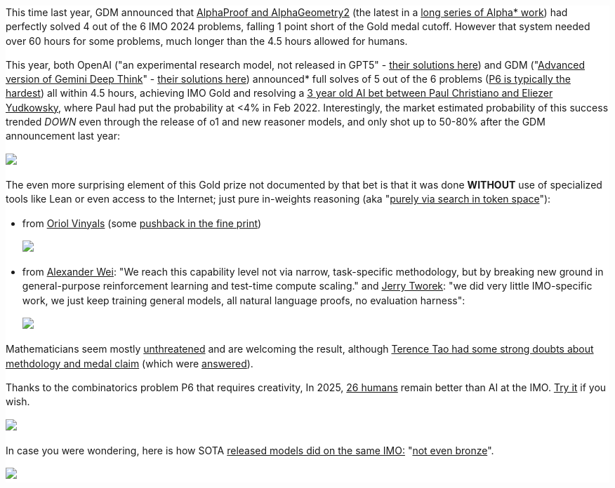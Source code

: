 This time last year, GDM announced that [AlphaProof and AlphaGeometry2](https://news.smol.ai/issues/24-07-25-ainews-alphaproof-alphageometry2-reach-1-point-short-of-imo-gold) (the latest in a [long series of Alpha* work](https://x.com/deedydas/status/1946987560875766212)) had perfectly solved 4 out of the 6 IMO 2024 problems, falling 1 point short of the Gold medal cutoff. However that system needed over 60 hours for some problems, much longer than the 4.5 hours allowed for humans.

This year, both OpenAI ("an experimental research model, not released in GPT5" - [their solutions here](https://github.com/aw31/openai-imo-2025-proofs/)) and GDM ("[Advanced version of Gemini Deep Think](https://deepmind.google/discover/blog/advanced-version-of-gemini-with-deep-think-officially-achieves-gold-medal-standard-at-the-international-mathematical-olympiad/)" - [their solutions here](https://storage.googleapis.com/deepmind-media/gemini/IMO_2025.pdf)) announced* full solves of 5 out of the 6 problems ([P6 is typically the hardest](https://x.com/ErnestRyu/status/1946698896375492746)) all within 4.5 hours, achieving IMO Gold and resolving a [3 year old AI bet between Paul Christiano and Eliezer Yudkowsky](https://www.notion.so/really-delete-1cc3eeb8e42a8082891cf977ab364a0f?pvs=21), where Paul had put the probability at <4% in Feb 2022. Interestingly, the market estimated probability of this success trended *DOWN* even through the release of o1 and new reasoner models, and only shot up to 50-80% after the GDM announcement last year:

![](https://resend-attachments.s3.amazonaws.com/U57EKNnXxiRSMig)

The even more surprising element of this Gold prize not documented by that bet is that it was done **WITHOUT** use of specialized tools like Lean or even access to the Internet; just pure in-weights reasoning (aka "[purely via search in token space](https://x.com/fchollet/status/1947337944215523567)"):

- from [Oriol Vinyals](https://x.com/OriolVinyalsML/status/1947341047547199802) (some [pushback in the fine print](https://x.com/VraserX/status/1947368827253076001))
    
    ![](https://resend-attachments.s3.amazonaws.com/jgT7oIHSut6DWT6)
    
- from [Alexander Wei](https://x.com/alexwei_/status/1946477742855532918): "We reach this capability level not via narrow, task-specific methodology, but by breaking new ground in general-purpose reinforcement learning and test-time compute scaling." and [Jerry Tworek](https://x.com/millionint/status/1946551400365994077?s=46): "we did very little IMO-specific work, we just keep training general models, all natural language proofs, no evaluation harness":
    
    ![](https://resend-attachments.s3.amazonaws.com/rdKul9ieUsAC8Ks)
    

Mathematicians seem mostly [unthreatened](https://x.com/ErnestRyu/status/1946700798001574202) and are welcoming the result, although [Terence Tao had some strong doubts about methdology and medal claim](https://x.com/pli_cachete/status/1946692267915304991?s=46) (which were [answered](https://x.com/BorisMPower/status/1946859525270859955)).

Thanks to the combinatorics problem P6 that requires creativity, In 2025, [26 humans](https://x.com/damekdavis/status/1947357679040569520/photo/1) remain better than AI at the IMO. [Try it](https://x.com/deedydas/status/1946250774960537927) if you wish.

![](https://resend-attachments.s3.amazonaws.com/cVkjruv83R3VCmj)

In case you were wondering, here is how SOTA [released models did on the same IMO:](https://x.com/deedydas/status/1946244012278722616?s=46) "[not even bronze](https://matharena.ai/imo/)".

![](https://resend-attachments.s3.amazonaws.com/TUcyMIly1MYzBeY)
